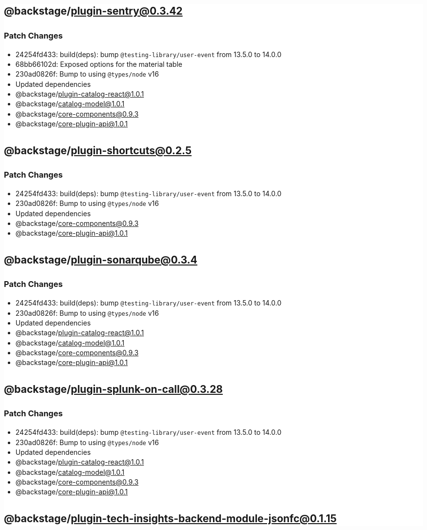 ## @backstage/plugin-sentry@0.3.42

### Patch Changes

- 24254fd433: build(deps): bump `@testing-library/user-event` from 13.5.0 to 14.0.0
- 68bb66102d: Exposed options for the material table
- 230ad0826f: Bump to using `@types/node` v16
- Updated dependencies
 - @backstage/plugin-catalog-react@1.0.1
 - @backstage/catalog-model@1.0.1
 - @backstage/core-components@0.9.3
 - @backstage/core-plugin-api@1.0.1

## @backstage/plugin-shortcuts@0.2.5

### Patch Changes

- 24254fd433: build(deps): bump `@testing-library/user-event` from 13.5.0 to 14.0.0
- 230ad0826f: Bump to using `@types/node` v16
- Updated dependencies
 - @backstage/core-components@0.9.3
 - @backstage/core-plugin-api@1.0.1

## @backstage/plugin-sonarqube@0.3.4

### Patch Changes

- 24254fd433: build(deps): bump `@testing-library/user-event` from 13.5.0 to 14.0.0
- 230ad0826f: Bump to using `@types/node` v16
- Updated dependencies
 - @backstage/plugin-catalog-react@1.0.1
 - @backstage/catalog-model@1.0.1
 - @backstage/core-components@0.9.3
 - @backstage/core-plugin-api@1.0.1

## @backstage/plugin-splunk-on-call@0.3.28

### Patch Changes

- 24254fd433: build(deps): bump `@testing-library/user-event` from 13.5.0 to 14.0.0
- 230ad0826f: Bump to using `@types/node` v16
- Updated dependencies
 - @backstage/plugin-catalog-react@1.0.1
 - @backstage/catalog-model@1.0.1
 - @backstage/core-components@0.9.3
 - @backstage/core-plugin-api@1.0.1

## @backstage/plugin-tech-insights-backend-module-jsonfc@0.1.15
